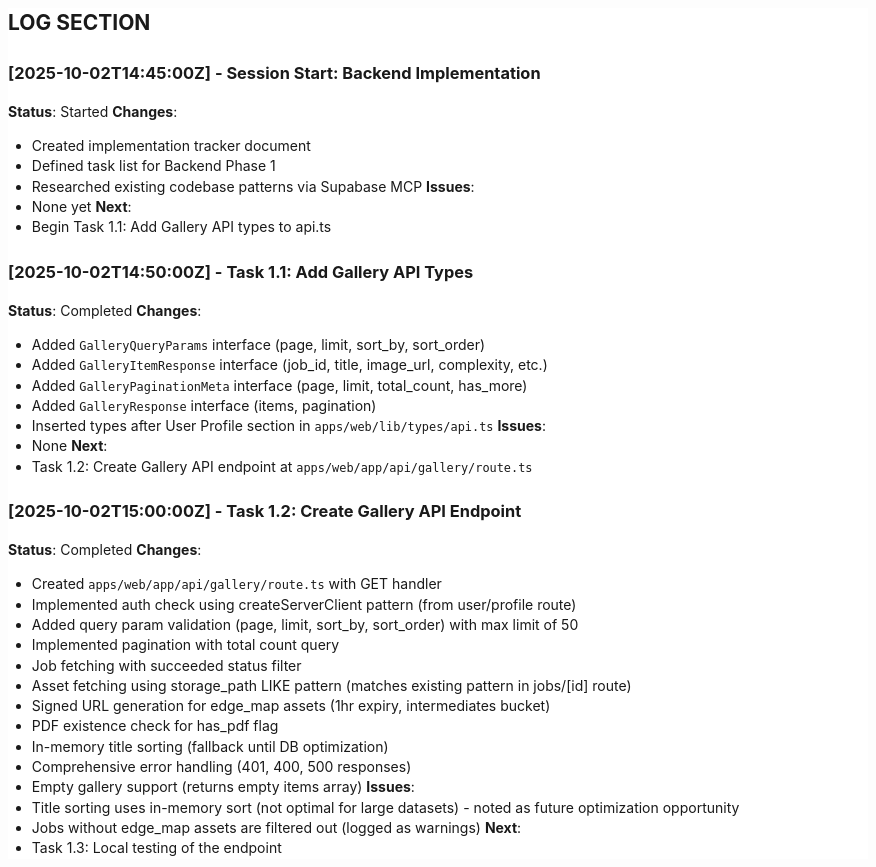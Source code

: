 
## LOG SECTION



### [2025-10-02T14:45:00Z] - Session Start: Backend Implementation
**Status**: Started
**Changes**:
- Created implementation tracker document
- Defined task list for Backend Phase 1
- Researched existing codebase patterns via Supabase MCP
**Issues**:
- None yet
**Next**:
- Begin Task 1.1: Add Gallery API types to api.ts

### [2025-10-02T14:50:00Z] - Task 1.1: Add Gallery API Types
**Status**: Completed
**Changes**:
- Added `GalleryQueryParams` interface (page, limit, sort_by, sort_order)
- Added `GalleryItemResponse` interface (job_id, title, image_url, complexity, etc.)
- Added `GalleryPaginationMeta` interface (page, limit, total_count, has_more)
- Added `GalleryResponse` interface (items, pagination)
- Inserted types after User Profile section in `apps/web/lib/types/api.ts`
**Issues**:
- None
**Next**:
- Task 1.2: Create Gallery API endpoint at `apps/web/app/api/gallery/route.ts`

### [2025-10-02T15:00:00Z] - Task 1.2: Create Gallery API Endpoint
**Status**: Completed
**Changes**:
- Created `apps/web/app/api/gallery/route.ts` with GET handler
- Implemented auth check using createServerClient pattern (from user/profile route)
- Added query param validation (page, limit, sort_by, sort_order) with max limit of 50
- Implemented pagination with total count query
- Job fetching with succeeded status filter
- Asset fetching using storage_path LIKE pattern (matches existing pattern in jobs/[id] route)
- Signed URL generation for edge_map assets (1hr expiry, intermediates bucket)
- PDF existence check for has_pdf flag
- In-memory title sorting (fallback until DB optimization)
- Comprehensive error handling (401, 400, 500 responses)
- Empty gallery support (returns empty items array)
**Issues**:
- Title sorting uses in-memory sort (not optimal for large datasets) - noted as future optimization opportunity
- Jobs without edge_map assets are filtered out (logged as warnings)
**Next**:
- Task 1.3: Local testing of the endpoint

